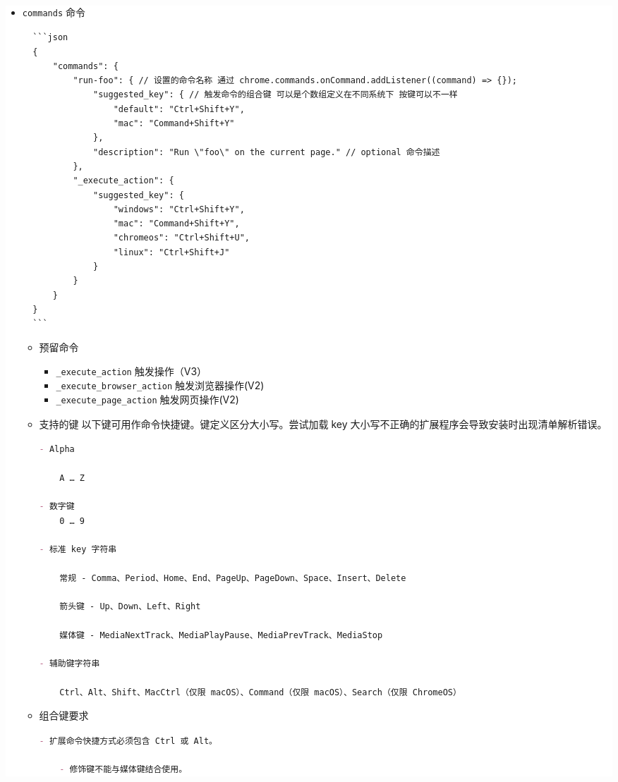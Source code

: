 - `commands` 命令

        ```json
        {
            "commands": {
                "run-foo": { // 设置的命令名称 通过 chrome.commands.onCommand.addListener((command) => {});
                    "suggested_key": { // 触发命令的组合键 可以是个数组定义在不同系统下 按键可以不一样
                        "default": "Ctrl+Shift+Y",
                        "mac": "Command+Shift+Y"
                    },
                    "description": "Run \"foo\" on the current page." // optional 命令描述
                },
                "_execute_action": {
                    "suggested_key": {
                        "windows": "Ctrl+Shift+Y",
                        "mac": "Command+Shift+Y",
                        "chromeos": "Ctrl+Shift+U",
                        "linux": "Ctrl+Shift+J"
                    }
                }
            }
        }
        ```

    - 预留命令
        - `_execute_action` 触发操作（V3）
        - `_execute_browser_action` 触发浏览器操作(V2)
        - `_execute_page_action` 触发网页操作(V2)

    - 支持的键 
        以下键可用作命令快捷键。键定义区分大小写。尝试加载 key 大小写不正确的扩展程序会导致安装时出现清单解析错误。
        ```markdown
        - Alpha 
        
            A … Z

        - 数字键
            0 … 9
        
        - 标准 key 字符串
        
            常规 - Comma、Period、Home、End、PageUp、PageDown、Space、Insert、Delete

            箭头键 - Up、Down、Left、Right

            媒体键 - MediaNextTrack、MediaPlayPause、MediaPrevTrack、MediaStop

        - 辅助键字符串

            Ctrl、Alt、Shift、MacCtrl（仅限 macOS）、Command（仅限 macOS）、Search（仅限 ChromeOS）
        ```
    - 组合键要求
        ```markdown
        - 扩展命令快捷方式必须包含 Ctrl 或 Alt。

            - 修饰键不能与媒体键结合使用。
